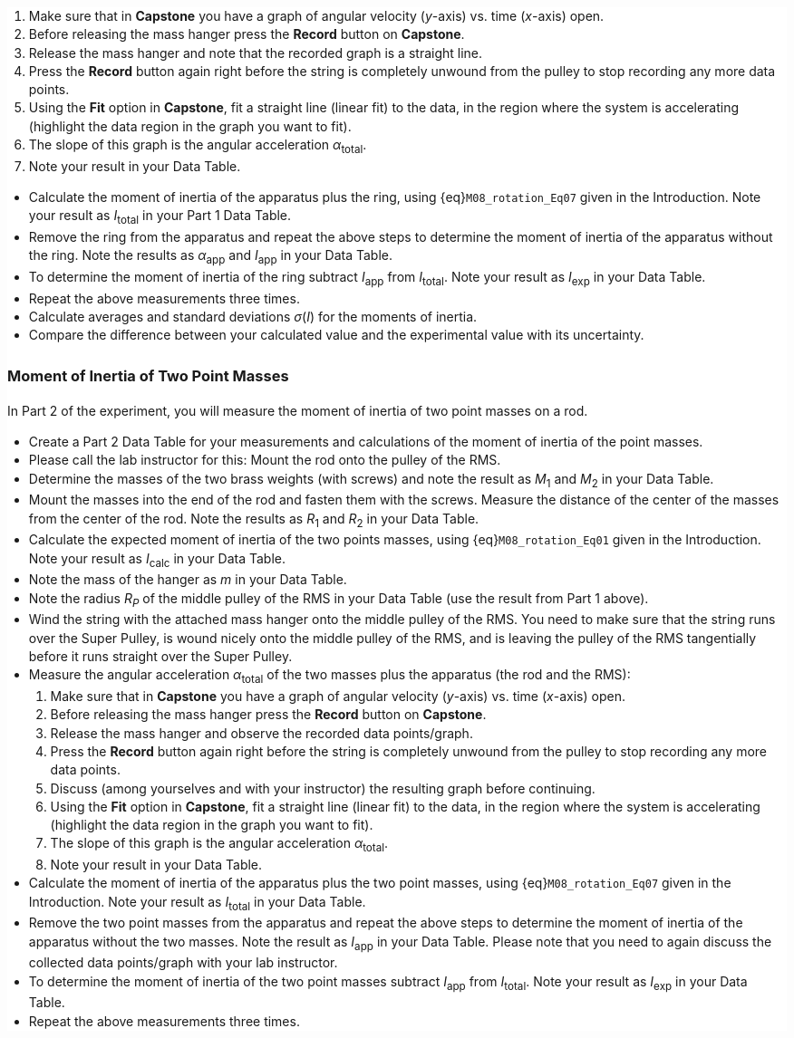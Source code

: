   1. Make sure that in **Capstone** you have a graph of angular velocity ($y$-axis) vs. time ($x$-axis) open.
  2. Before releasing the mass hanger press the **Record** button on **Capstone**.
  3. Release the mass hanger and note that the recorded graph is a straight line.
  4. Press the **Record** button again right before the string is completely unwound from the pulley to stop recording any more data points.
  5. Using the **Fit** option in **Capstone**, fit a straight line (linear fit) to the data, in the region where the system is accelerating (highlight the data region in the graph you want to fit).
  6. The slope of this graph is the angular acceleration $\alpha_{\mbox{total}}$.
  7. Note your result in your Data Table.
- Calculate the moment of inertia of the apparatus plus the ring, using {eq}`M08_rotation_Eq07` given in the Introduction. Note your result as $I_{\mbox{total}}$ in your Part 1 Data Table.
- Remove the ring from the apparatus and repeat the above steps to determine the moment of inertia of the apparatus without the ring. Note the results as $\alpha_{\mbox{app}}$ and $I_{\mbox{app}}$ in your Data Table.
- To determine the moment of inertia of the ring subtract $I_{\mbox{app}}$ from $I_{\mbox{total}}$. Note your result as $I_{\mbox{exp}}$ in your Data Table.
- Repeat the above measurements three times.
- Calculate averages and standard deviations $\sigma(I)$ for the moments of inertia.
- Compare the difference between your calculated value and the experimental value with its uncertainty.

### Moment of Inertia of Two Point Masses

In Part 2 of the experiment, you will measure the moment of inertia of two point masses on a rod.

- Create a Part 2 Data Table for your measurements and calculations of the moment of inertia of the point masses.
- Please call the lab instructor for this: Mount the rod onto the pulley of the RMS.
- Determine the masses of the two brass weights (with screws) and note the result as $M_1$ and $M_2$ in your Data Table.
- Mount the masses into the end of the rod and fasten them with the screws. Measure the distance of the center of the masses from the center of the rod. Note the results as $R_1$ and $R_2$ in your Data Table.
- Calculate the expected moment of inertia of the two points masses, using {eq}`M08_rotation_Eq01` given in the Introduction. Note your result as $I_{\mbox{calc}}$ in your Data Table.
- Note the mass of the hanger as $m$ in your Data Table.
- Note the radius $R_{P}$ of the middle pulley of the RMS in your Data Table (use the result from Part 1 above).
- Wind the string with the attached mass hanger onto the middle pulley of the RMS. You need to make sure that the string runs over the Super Pulley, is wound nicely onto the middle pulley of the RMS, and is leaving the pulley of the RMS tangentially before it runs straight over the Super Pulley.
- Measure the angular acceleration $\alpha_{\mbox{total}}$ of the two masses plus the apparatus (the rod and the RMS):
  1. Make sure that in **Capstone** you have a graph of angular velocity ($y$-axis) vs. time ($x$-axis) open.
  2. Before releasing the mass hanger press the **Record** button on **Capstone**.
  3. Release the mass hanger and observe the recorded data points/graph.
  4. Press the **Record** button again right before the string is completely unwound from the pulley to stop recording any more data points.
  5. Discuss (among yourselves and with your instructor) the resulting graph before continuing.
  6. Using the **Fit** option in **Capstone**, fit a straight line (linear fit) to the data, in the region where the system is accelerating (highlight the data region in the graph you want to fit).
  7. The slope of this graph is the angular acceleration $\alpha_{\mbox{total}}$.
  8. Note your result in your Data Table.
- Calculate the moment of inertia of the apparatus plus the two point masses, using {eq}`M08_rotation_Eq07` given in the Introduction. Note your result as $I_{\mbox{total}}$ in your Data Table.
- Remove the two point masses from the apparatus and repeat the above steps to determine the moment of inertia of the apparatus without the two masses. Note the result as $I_{\mbox{app}}$ in your Data Table. Please note that you need to again discuss the collected data points/graph with your lab instructor.
- To determine the moment of inertia of the two point masses subtract $I_{\mbox{app}}$ from $I_{\mbox{total}}$. Note your result as $I_{\mbox{exp}}$ in your Data Table.
- Repeat the above measurements three times.